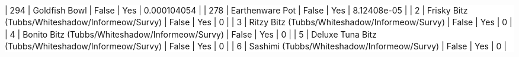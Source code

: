 |         294 | Goldfish Bowl                                         | False      | Yes         | 0.000104054 |
|         278 | Earthenware Pot                                       | False      | Yes         | 8.12408e-05 |
|           2 | Frisky Bitz (Tubbs/Whiteshadow/Informeow/Survy)       | False      | Yes         | 0           |
|           3 | Ritzy Bitz  (Tubbs/Whiteshadow/Informeow/Survy)       | False      | Yes         | 0           |
|           4 | Bonito Bitz  (Tubbs/Whiteshadow/Informeow/Survy)      | False      | Yes         | 0           |
|           5 | Deluxe Tuna Bitz  (Tubbs/Whiteshadow/Informeow/Survy) | False      | Yes         | 0           |
|           6 | Sashimi  (Tubbs/Whiteshadow/Informeow/Survy)          | False      | Yes         | 0           |
